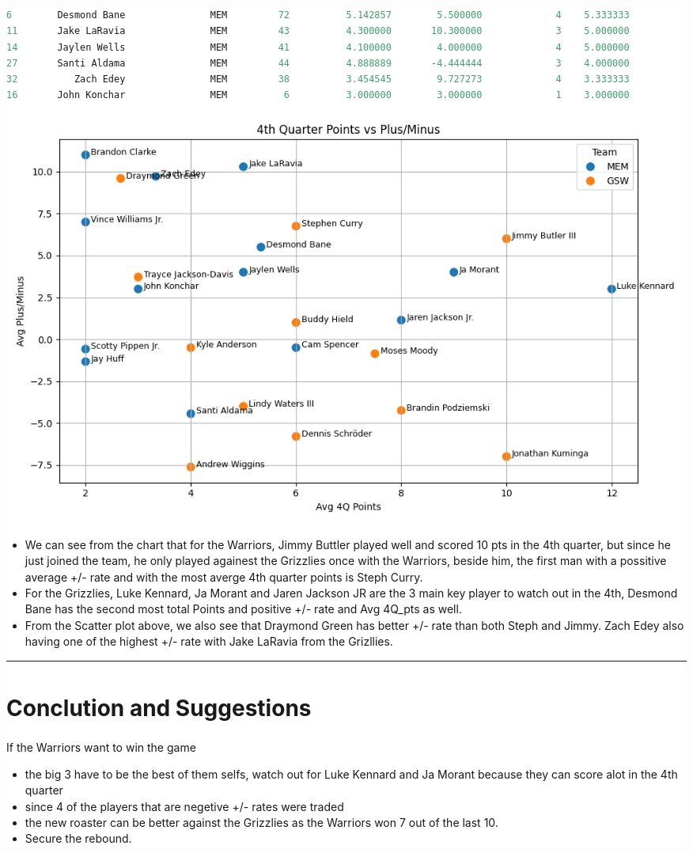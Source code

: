 ```c
6        Desmond Bane               MEM         72          5.142857        5.500000             4    5.333333
11       Jake LaRavia               MEM         43          4.300000       10.300000             3    5.000000
14       Jaylen Wells               MEM         41          4.100000        4.000000             4    5.000000
27       Santi Aldama               MEM         44          4.888889       -4.444444             3    4.000000
32          Zach Edey               MEM         38          3.454545        9.727273             4    3.333333
16       John Konchar               MEM          6          3.000000        3.000000             1    3.000000
```
![GSWVSMEM](GSWvsMEM.png)
- We can see from the chart that for the Warriors, Jimmy Buttler played well and scored 10 pts in the 4th quarter, but since he just joined the team, he only played againest the Grizzlies once with the Warriors, beside him, the first man with a possitive average +/- rate and with the most averge 4th quarter points is Steph Curry.
- For the Grizzlies, Luke Kennard, Ja Morant and Jaren Jackson JR are the 3 main key player to watch out in the 4th, Desmond Bane has the second most total Points and positive +/- rate and Avg 4Q_pts as well.
- From the Scatter plot above, we also see that Draymond Green has better +/- rate than both Steph and Jimmy. Zach Edey also having one of the highest +/- rate with Jake LaRavia from the Grizllies.
---
# Conclution and Suggestions
If the Warriors want to win the game
- the big 3 have to be the best of them selfs, watch out for Luke Kennard and Ja Morant because they can score alot in the 4th quarter
- since 4 of the players that are negetive +/- rates were traded
- the new roaster can be better against the Grizzlies as the Warriors won 7 out of the last 10.
- Secure the rebound.

